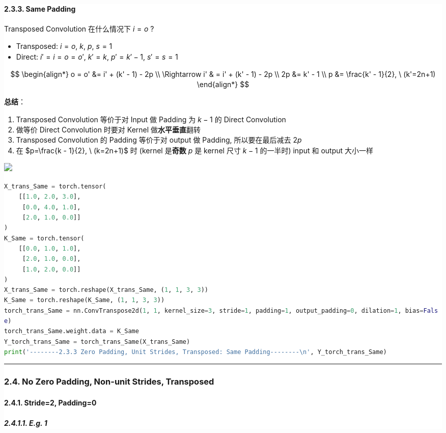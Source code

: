 
#### 2.3.3. Same Padding

Transposed Convolution 在什么情况下 $i=o$ ?

- Transposed: $i=o, \ k, \ p, \ s=1$
- Direct: $i'=i=o=o', \ k'=k, \ p'=k'-1, \ s'=s=1$

$$
\begin{align*}
o = o' &=  i' + (k' - 1) - 2p \\
\Rightarrow i' & = i' + (k' - 1) - 2p \\
2p &=  k' - 1  \\
p &= \frac{k' - 1}{2}, \ (k'=2n+1)
\end{align*}
$$

**总结**：

1. Transposed Convolution 等价于对 Input 做 Padding 为 $k-1$ 的 Direct Convolution
2. 做等价 Direct Convolution 时要对 Kernel 做**水平垂直**翻转
3. Transposed Convolution 的 Padding 等价于对 output 做 Padding, 所以要在最后减去 $2p$
4. 在 $p=\frac{k - 1}{2}, \ (k=2n+1)$  时 (kernel 是**奇数** $p$ 是 kernel 尺寸 $k-1$ 的一半时) input 和 output 大小一样

![](imgs/2021_11_22-GuanyuHu-Convolution_Arithmetic/transposed_convolution_same_num_to_conv.png)

```python
X_trans_Same = torch.tensor(
    [[1.0, 2.0, 3.0],
     [0.0, 4.0, 1.0],
     [2.0, 1.0, 0.0]]
)
K_Same = torch.tensor(
    [[0.0, 1.0, 1.0],
     [2.0, 1.0, 0.0],
     [1.0, 2.0, 0.0]]
)
X_trans_Same = torch.reshape(X_trans_Same, (1, 1, 3, 3))
K_Same = torch.reshape(K_Same, (1, 1, 3, 3))
torch_trans_Same = nn.ConvTranspose2d(1, 1, kernel_size=3, stride=1, padding=1, output_padding=0, dilation=1, bias=False)
torch_trans_Same.weight.data = K_Same
Y_torch_trans_Same = torch_trans_Same(X_trans_Same)
print('--------2.3.3 Zero Padding, Unit Strides, Transposed: Same Padding--------\n', Y_torch_trans_Same)
```

---

### 2.4. No Zero Padding, Non-unit Strides, Transposed

#### 2.4.1. Stride=2, Padding=0

##### 2.4.1.1. E.g. 1
